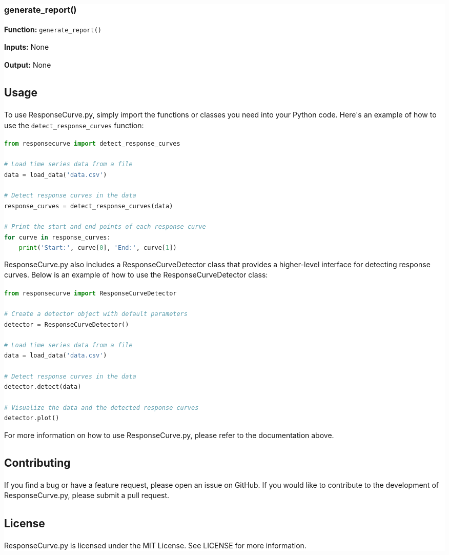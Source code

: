 ### generate_report()
**Function:** `generate_report()`

**Inputs:** None

**Output:** None

## Usage

To use ResponseCurve.py, simply import the functions or classes you need into your Python code. Here's an example of how to use the `detect_response_curves` function:

```python
from responsecurve import detect_response_curves

# Load time series data from a file
data = load_data('data.csv')

# Detect response curves in the data
response_curves = detect_response_curves(data)

# Print the start and end points of each response curve
for curve in response_curves:
    print('Start:', curve[0], 'End:', curve[1])
```

ResponseCurve.py also includes a ResponseCurveDetector class that provides a higher-level interface for detecting response curves. Below is an example of how to use the ResponseCurveDetector class:

```python
from responsecurve import ResponseCurveDetector

# Create a detector object with default parameters
detector = ResponseCurveDetector()

# Load time series data from a file
data = load_data('data.csv')

# Detect response curves in the data
detector.detect(data)

# Visualize the data and the detected response curves
detector.plot()
```

For more information on how to use ResponseCurve.py, please refer to the documentation above.

## Contributing

If you find a bug or have a feature request, please open an issue on GitHub. If you would like to contribute to the development of ResponseCurve.py, please submit a pull request.

## License

ResponseCurve.py is licensed under the MIT License. See LICENSE for more information.